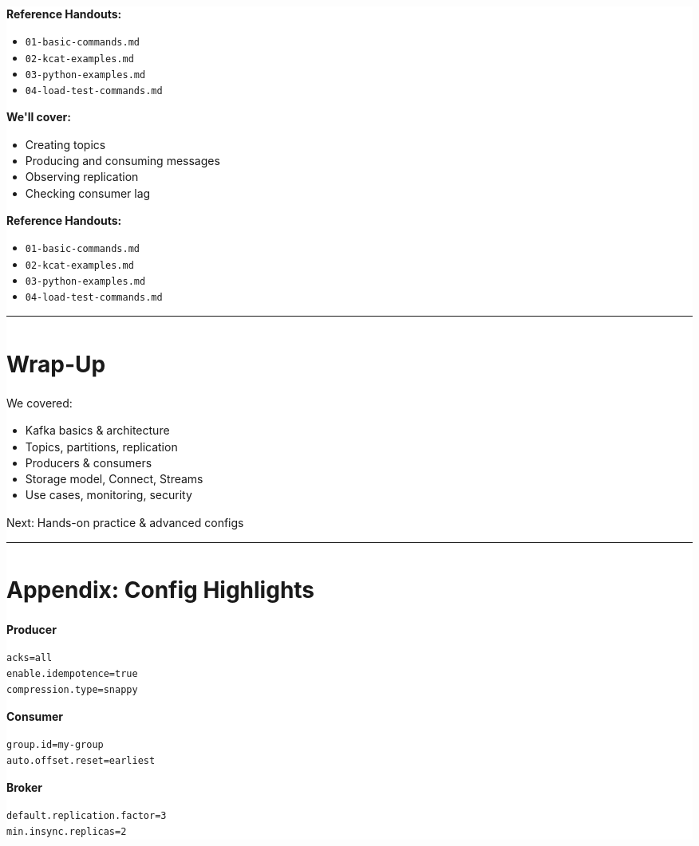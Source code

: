**Reference Handouts:**
- `01-basic-commands.md`
- `02-kcat-examples.md`
- `03-python-examples.md`
- `04-load-test-commands.md`

**We'll cover:**
- Creating topics
- Producing and consuming messages
- Observing replication
- Checking consumer lag

**Reference Handouts:**
- `01-basic-commands.md`
- `02-kcat-examples.md`
- `03-python-examples.md`
- `04-load-test-commands.md`

---

# Wrap-Up

We covered:
- Kafka basics & architecture
- Topics, partitions, replication
- Producers & consumers
- Storage model, Connect, Streams
- Use cases, monitoring, security

<div class="highlight">
Next: Hands-on practice & advanced configs
</div>

---

# Appendix: Config Highlights

<div class="three-columns">
<div>

**Producer**
```properties
acks=all
enable.idempotence=true
compression.type=snappy
```
</div>
<div>

**Consumer**
```properties
group.id=my-group
auto.offset.reset=earliest
```
</div>
<div>

**Broker**
```properties
default.replication.factor=3
min.insync.replicas=2
```
</div>
</div>
